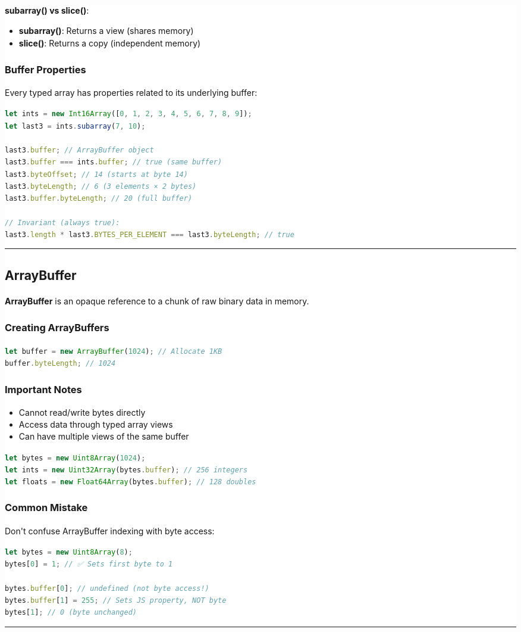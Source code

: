 **subarray() vs slice()**:

- **subarray()**: Returns a view (shares memory)
- **slice()**: Returns a copy (independent memory)

### Buffer Properties

Every typed array has properties related to its underlying buffer:

```javascript
let ints = new Int16Array([0, 1, 2, 3, 4, 5, 6, 7, 8, 9]);
let last3 = ints.subarray(7, 10);

last3.buffer; // ArrayBuffer object
last3.buffer === ints.buffer; // true (same buffer)
last3.byteOffset; // 14 (starts at byte 14)
last3.byteLength; // 6 (3 elements × 2 bytes)
last3.buffer.byteLength; // 20 (full buffer)

// Invariant (always true):
last3.length * last3.BYTES_PER_ELEMENT === last3.byteLength; // true
```

---

## ArrayBuffer

**ArrayBuffer** is an opaque reference to a chunk of raw binary data in memory.

### Creating ArrayBuffers

```javascript
let buffer = new ArrayBuffer(1024); // Allocate 1KB
buffer.byteLength; // 1024
```

### Important Notes

- Cannot read/write bytes directly
- Access data through typed array views
- Can have multiple views of the same buffer

```javascript
let bytes = new Uint8Array(1024);
let ints = new Uint32Array(bytes.buffer); // 256 integers
let floats = new Float64Array(bytes.buffer); // 128 doubles
```

### Common Mistake

Don't confuse ArrayBuffer indexing with byte access:

```javascript
let bytes = new Uint8Array(8);
bytes[0] = 1; // ✅ Sets first byte to 1

bytes.buffer[0]; // undefined (not byte access!)
bytes.buffer[1] = 255; // Sets JS property, NOT byte
bytes[1]; // 0 (byte unchanged)
```

---
